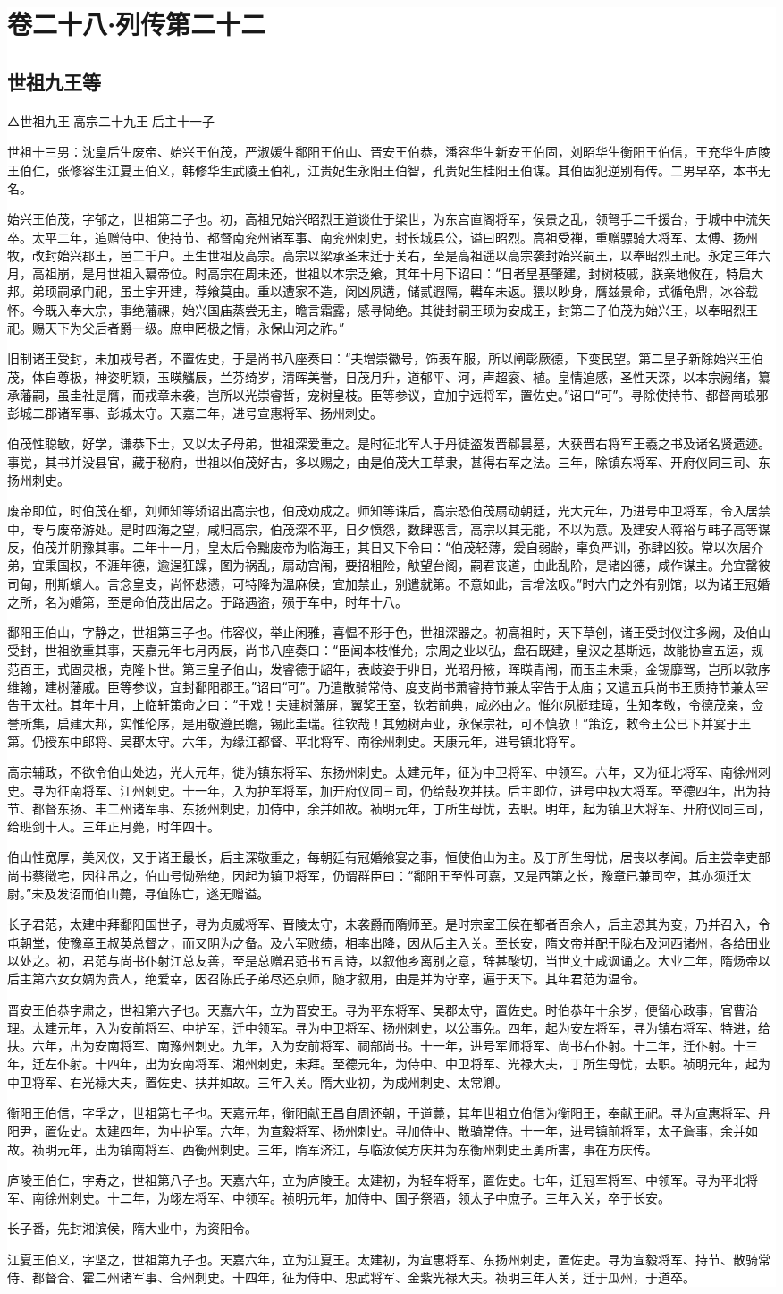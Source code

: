 # 卷二十八·列传第二十二

## 世祖九王等

△世祖九王 高宗二十九王 后主十一子

世祖十三男：沈皇后生废帝、始兴王伯茂，严淑媛生鄱阳王伯山、晋安王伯恭，潘容华生新安王伯固，刘昭华生衡阳王伯信，王充华生庐陵王伯仁，张修容生江夏王伯义，韩修华生武陵王伯礼，江贵妃生永阳王伯智，孔贵妃生桂阳王伯谋。其伯固犯逆别有传。二男早卒，本书无名。

始兴王伯茂，字郁之，世祖第二子也。初，高祖兄始兴昭烈王道谈仕于梁世，为东宫直阁将军，侯景之乱，领弩手二千援台，于城中中流矢卒。太平二年，追赠侍中、使持节、都督南兖州诸军事、南兖州刺史，封长城县公，谥曰昭烈。高祖受禅，重赠骠骑大将军、太傅、扬州牧，改封始兴郡王，邑二千户。王生世祖及高宗。高宗以梁承圣末迁于关右，至是高祖遥以高宗袭封始兴嗣王，以奉昭烈王祀。永定三年六月，高祖崩，是月世祖入纂帝位。时高宗在周未还，世祖以本宗乏飨，其年十月下诏曰：“日者皇基肇建，封树枝戚，朕亲地攸在，特启大邦。弟顼嗣承门祀，虽土宇开建，荐飨莫由。重以遭家不造，闵凶夙遘，储贰遐隔，轊车未返。猥以眇身，膺兹景命，式循龟鼎，冰谷载怀。今既入奉大宗，事绝藩祼，始兴国庙蒸尝无主，瞻言霜露，感寻恸绝。其徙封嗣王顼为安成王，封第二子伯茂为始兴王，以奉昭烈王祀。赐天下为父后者爵一级。庶申罔极之情，永保山河之祚。”

旧制诸王受封，未加戎号者，不置佐史，于是尚书八座奏曰：“夫增崇徽号，饰表车服，所以阐彰厥德，下变民望。第二皇子新除始兴王伯茂，体自尊极，神姿明颖，玉暎觿辰，兰芬绮岁，清晖美誉，日茂月升，道郁平、河，声超衮、植。皇情追感，圣性天深，以本宗阙绪，纂承藩嗣，虽圭社是膺，而戎章未袭，岂所以光崇睿哲，宠树皇枝。臣等参议，宜加宁远将军，置佐史。”诏曰“可”。寻除使持节、都督南琅邪彭城二郡诸军事、彭城太守。天嘉二年，进号宣惠将军、扬州刺史。

伯茂性聪敏，好学，谦恭下士，又以太子母弟，世祖深爱重之。是时征北军人于丹徒盗发晋郗昙墓，大获晋右将军王羲之书及诸名贤遗迹。事觉，其书并没县官，藏于秘府，世祖以伯茂好古，多以赐之，由是伯茂大工草隶，甚得右军之法。三年，除镇东将军、开府仪同三司、东扬州刺史。

废帝即位，时伯茂在都，刘师知等矫诏出高宗也，伯茂劝成之。师知等诛后，高宗恐伯茂扇动朝廷，光大元年，乃进号中卫将军，令入居禁中，专与废帝游处。是时四海之望，咸归高宗，伯茂深不平，日夕愤怨，数肆恶言，高宗以其无能，不以为意。及建安人蒋裕与韩子高等谋反，伯茂并阴豫其事。二年十一月，皇太后令黜废帝为临海王，其日又下令曰：“伯茂轻薄，爰自弱龄，辜负严训，弥肆凶狡。常以次居介弟，宜秉国权，不涯年德，逾逞狂躁，图为祸乱，扇动宫闱，要招粗险，觖望台阁，嗣君丧道，由此乱阶，是诸凶德，咸作谋主。允宜罄彼司甸，刑斯蠙人。言念皇支，尚怀悲懑，可特降为温麻侯，宜加禁止，别遣就第。不意如此，言增泫叹。”时六门之外有别馆，以为诸王冠婚之所，名为婚第，至是命伯茂出居之。于路遇盗，殒于车中，时年十八。

鄱阳王伯山，字静之，世祖第三子也。伟容仪，举止闲雅，喜愠不形于色，世祖深器之。初高祖时，天下草创，诸王受封仪注多阙，及伯山受封，世祖欲重其事，天嘉元年七月丙辰，尚书八座奏曰：“臣闻本枝惟允，宗周之业以弘，盘石既建，皇汉之基斯远，故能协宣五运，规范百王，式固灵根，克隆卜世。第三皇子伯山，发睿德于龆年，表歧姿于丱日，光昭丹掖，晖暎青闱，而玉圭未秉，金锡靡驾，岂所以敦序维翰，建树藩戚。臣等参议，宜封鄱阳郡王。”诏曰“可”。乃遣散骑常侍、度支尚书萧睿持节兼太宰告于太庙；又遣五兵尚书王质持节兼太宰告于太社。其年十月，上临轩策命之曰：“于戏！夫建树藩屏，翼奖王室，钦若前典，咸必由之。惟尔夙挺珪璋，生知孝敬，令德茂亲，佥誉所集，启建大邦，实惟伦序，是用敬遵民瞻，锡此圭瑞。往钦哉！其勉树声业，永保宗社，可不慎欤！”策讫，敕令王公已下并宴于王第。仍授东中郎将、吴郡太守。六年，为缘江都督、平北将军、南徐州刺史。天康元年，进号镇北将军。

高宗辅政，不欲令伯山处边，光大元年，徙为镇东将军、东扬州刺史。太建元年，征为中卫将军、中领军。六年，又为征北将军、南徐州刺史。寻为征南将军、江州刺史。十一年，入为护军将军，加开府仪同三司，仍给鼓吹并扶。后主即位，进号中权大将军。至德四年，出为持节、都督东扬、丰二州诸军事、东扬州刺史，加侍中，余并如故。祯明元年，丁所生母忧，去职。明年，起为镇卫大将军、开府仪同三司，给班剑十人。三年正月薨，时年四十。

伯山性宽厚，美风仪，又于诸王最长，后主深敬重之，每朝廷有冠婚飨宴之事，恒使伯山为主。及丁所生母忧，居丧以孝闻。后主尝幸吏部尚书蔡徵宅，因往吊之，伯山号恸殆绝，因起为镇卫将军，仍谓群臣曰：“鄱阳王至性可嘉，又是西第之长，豫章已兼司空，其亦须迁太尉。”未及发诏而伯山薨，寻值陈亡，遂无赠谥。

长子君范，太建中拜鄱阳国世子，寻为贞威将军、晋陵太守，未袭爵而隋师至。是时宗室王侯在都者百余人，后主恐其为变，乃并召入，令屯朝堂，使豫章王叔英总督之，而又阴为之备。及六军败绩，相率出降，因从后主入关。至长安，隋文帝并配于陇右及河西诸州，各给田业以处之。初，君范与尚书仆射江总友善，至是总赠君范书五言诗，以叙他乡离别之意，辞甚酸切，当世文士咸讽诵之。大业二年，隋炀帝以后主第六女女婤为贵人，绝爱幸，因召陈氏子弟尽还京师，随才叙用，由是并为守宰，遍于天下。其年君范为温令。

晋安王伯恭字肃之，世祖第六子也。天嘉六年，立为晋安王。寻为平东将军、吴郡太守，置佐史。时伯恭年十余岁，便留心政事，官曹治理。太建元年，入为安前将军、中护军，迁中领军。寻为中卫将军、扬州刺史，以公事免。四年，起为安左将军，寻为镇右将军、特进，给扶。六年，出为安南将军、南豫州刺史。九年，入为安前将军、祠部尚书。十一年，进号军师将军、尚书右仆射。十二年，迁仆射。十三年，迁左仆射。十四年，出为安南将军、湘州刺史，未拜。至德元年，为侍中、中卫将军、光禄大夫，丁所生母忧，去职。祯明元年，起为中卫将军、右光禄大夫，置佐史、扶并如故。三年入关。隋大业初，为成州刺史、太常卿。

衡阳王伯信，字孚之，世祖第七子也。天嘉元年，衡阳献王昌自周还朝，于道薨，其年世祖立伯信为衡阳王，奉献王祀。寻为宣惠将军、丹阳尹，置佐史。太建四年，为中护军。六年，为宣毅将军、扬州刺史。寻加侍中、散骑常侍。十一年，进号镇前将军，太子詹事，余并如故。祯明元年，出为镇南将军、西衡州刺史。三年，隋军济江，与临汝侯方庆并为东衡州刺史王勇所害，事在方庆传。

庐陵王伯仁，字寿之，世祖第八子也。天嘉六年，立为庐陵王。太建初，为轻车将军，置佐史。七年，迁冠军将军、中领军。寻为平北将军、南徐州刺史。十二年，为翊左将军、中领军。祯明元年，加侍中、国子祭酒，领太子中庶子。三年入关，卒于长安。

长子番，先封湘滨侯，隋大业中，为资阳令。

江夏王伯义，字坚之，世祖第九子也。天嘉六年，立为江夏王。太建初，为宣惠将军、东扬州刺史，置佐史。寻为宣毅将军、持节、散骑常侍、都督合、霍二州诸军事、合州刺史。十四年，征为侍中、忠武将军、金紫光禄大夫。祯明三年入关，迁于瓜州，于道卒。
